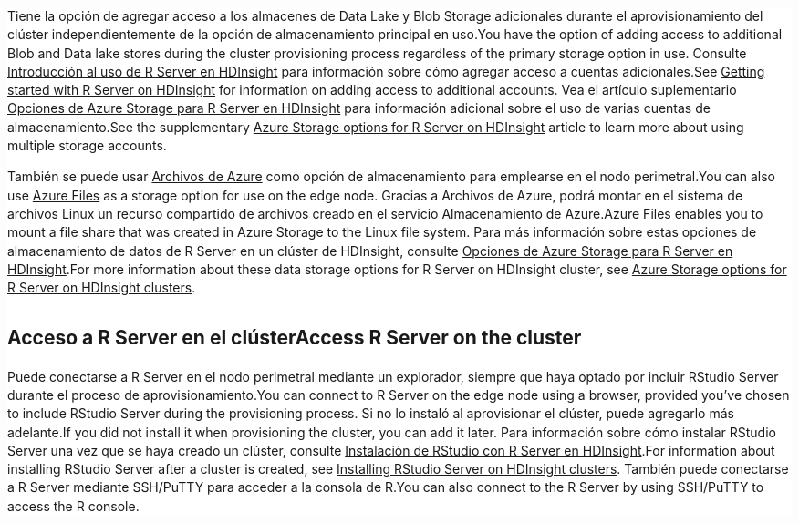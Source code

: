 <span data-ttu-id="73657-124">Tiene la opción de agregar acceso a los almacenes de Data Lake y Blob Storage adicionales durante el aprovisionamiento del clúster independientemente de la opción de almacenamiento principal en uso.</span><span class="sxs-lookup"><span data-stu-id="73657-124">You have the option of adding access to additional Blob and Data lake stores during the cluster provisioning process regardless of the primary storage option in use.</span></span> <span data-ttu-id="73657-125">Consulte [Introducción al uso de R Server en HDInsight](https://docs.microsoft.com/azure/hdinsight/hdinsight-hadoop-r-server-get-started) para información sobre cómo agregar acceso a cuentas adicionales.</span><span class="sxs-lookup"><span data-stu-id="73657-125">See [Getting started with R Server on HDInsight](https://docs.microsoft.com/azure/hdinsight/hdinsight-hadoop-r-server-get-started) for information on adding access to additional accounts.</span></span> <span data-ttu-id="73657-126">Vea el artículo suplementario [Opciones de Azure Storage para R Server en HDInsight](https://docs.microsoft.com/azure/hdinsight/hdinsight-hadoop-r-server-storage) para información adicional sobre el uso de varias cuentas de almacenamiento.</span><span class="sxs-lookup"><span data-stu-id="73657-126">See the supplementary [Azure Storage options for R Server on HDInsight](https://docs.microsoft.com/azure/hdinsight/hdinsight-hadoop-r-server-storage) article to learn more about using multiple storage accounts.</span></span>

<span data-ttu-id="73657-127">También se puede usar [Archivos de Azure](../storage/files/storage-how-to-use-files-linux.md) como opción de almacenamiento para emplearse en el nodo perimetral.</span><span class="sxs-lookup"><span data-stu-id="73657-127">You can also use [Azure Files](../storage/files/storage-how-to-use-files-linux.md) as a storage option for use on the edge node.</span></span> <span data-ttu-id="73657-128">Gracias a Archivos de Azure, podrá montar en el sistema de archivos Linux un recurso compartido de archivos creado en el servicio Almacenamiento de Azure.</span><span class="sxs-lookup"><span data-stu-id="73657-128">Azure Files enables you to mount a file share that was created in Azure Storage to the Linux file system.</span></span> <span data-ttu-id="73657-129">Para más información sobre estas opciones de almacenamiento de datos de R Server en un clúster de HDInsight, consulte [Opciones de Azure Storage para R Server en HDInsight](hdinsight-hadoop-r-server-storage.md).</span><span class="sxs-lookup"><span data-stu-id="73657-129">For more information about these data storage options for R Server on HDInsight cluster, see [Azure Storage options for R Server on HDInsight clusters](hdinsight-hadoop-r-server-storage.md).</span></span>

## <a name="access-r-server-on-the-cluster"></a><span data-ttu-id="73657-130">Acceso a R Server en el clúster</span><span class="sxs-lookup"><span data-stu-id="73657-130">Access R Server on the cluster</span></span>
<span data-ttu-id="73657-131">Puede conectarse a R Server en el nodo perimetral mediante un explorador, siempre que haya optado por incluir RStudio Server durante el proceso de aprovisionamiento.</span><span class="sxs-lookup"><span data-stu-id="73657-131">You can connect to R Server on the edge node using a browser, provided you’ve chosen to include RStudio Server during the provisioning process.</span></span> <span data-ttu-id="73657-132">Si no lo instaló al aprovisionar el clúster, puede agregarlo más adelante.</span><span class="sxs-lookup"><span data-stu-id="73657-132">If you did not install it when provisioning the cluster, you can add it later.</span></span> <span data-ttu-id="73657-133">Para información sobre cómo instalar RStudio Server una vez que se haya creado un clúster, consulte [Instalación de RStudio con R Server en HDInsight](hdinsight-hadoop-r-server-install-r-studio.md).</span><span class="sxs-lookup"><span data-stu-id="73657-133">For information about installing RStudio Server after a cluster is created, see [Installing RStudio Server on HDInsight clusters](hdinsight-hadoop-r-server-install-r-studio.md).</span></span> <span data-ttu-id="73657-134">También puede conectarse a R Server mediante SSH/PuTTY para acceder a la consola de R.</span><span class="sxs-lookup"><span data-stu-id="73657-134">You can also connect to the R Server by using SSH/PuTTY to access the R console.</span></span> 
